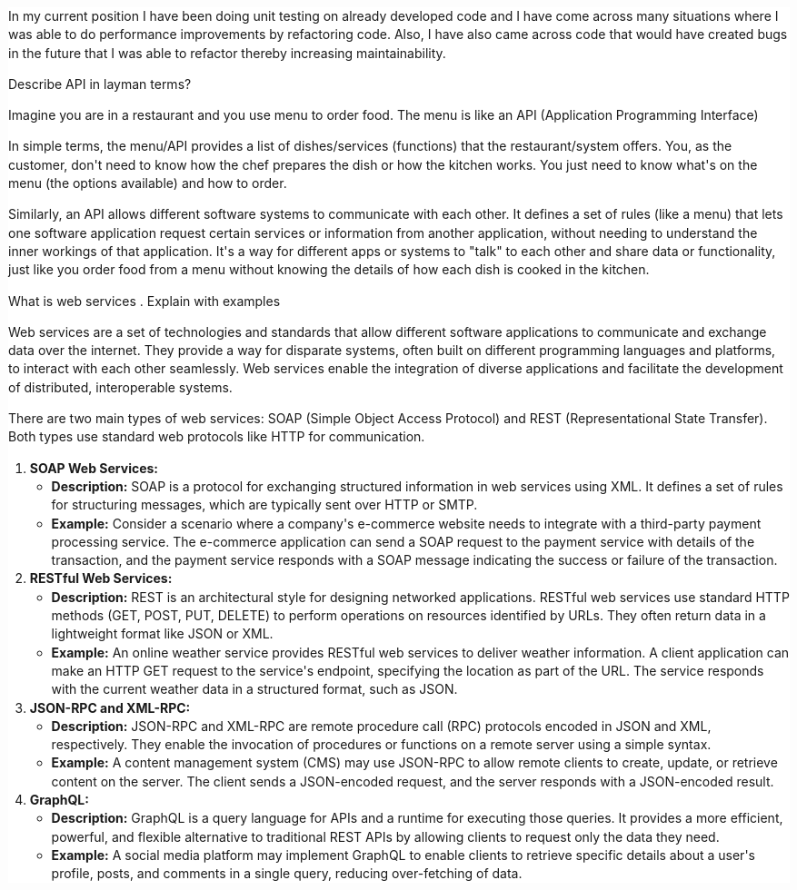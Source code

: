 In my current position I have been doing unit testing on already developed code and I have come across many situations where I was able to do performance improvements by refactoring code. Also, I have also came across code that would have created bugs in the future that I was able to refactor thereby increasing maintainability.

Describe API in layman terms?

Imagine you are in a restaurant and you use menu to order food. The menu is like an API (Application Programming Interface)

In simple terms, the menu/API provides a list of dishes/services (functions) that the restaurant/system offers. You, as the customer, don't need to know how the chef prepares the dish or how the kitchen works. You just need to know what's on the menu (the options available) and how to order.

Similarly, an API allows different software systems to communicate with each other. It defines a set of rules (like a menu) that lets one software application request certain services or information from another application, without needing to understand the inner workings of that application. It's a way for different apps or systems to "talk" to each other and share data or functionality, just like you order food from a menu without knowing the details of how each dish is cooked in the kitchen.

What is web services . Explain with examples

Web services are a set of technologies and standards that allow different software applications to communicate and exchange data over the internet. They provide a way for disparate systems, often built on different programming languages and platforms, to interact with each other seamlessly. Web services enable the integration of diverse applications and facilitate the development of distributed, interoperable systems.

There are two main types of web services: SOAP (Simple Object Access Protocol) and REST (Representational State Transfer). Both types use standard web protocols like HTTP for communication.

1. **SOAP Web Services:**
    - **Description:** SOAP is a protocol for exchanging structured information in web services using XML. It defines a set of rules for structuring messages, which are typically sent over HTTP or SMTP.
    - **Example:** Consider a scenario where a company's e-commerce website needs to integrate with a third-party payment processing service. The e-commerce application can send a SOAP request to the payment service with details of the transaction, and the payment service responds with a SOAP message indicating the success or failure of the transaction.
2. **RESTful Web Services:**
    - **Description:** REST is an architectural style for designing networked applications. RESTful web services use standard HTTP methods (GET, POST, PUT, DELETE) to perform operations on resources identified by URLs. They often return data in a lightweight format like JSON or XML.
    - **Example:** An online weather service provides RESTful web services to deliver weather information. A client application can make an HTTP GET request to the service's endpoint, specifying the location as part of the URL. The service responds with the current weather data in a structured format, such as JSON.
3. **JSON-RPC and XML-RPC:**
    - **Description:** JSON-RPC and XML-RPC are remote procedure call (RPC) protocols encoded in JSON and XML, respectively. They enable the invocation of procedures or functions on a remote server using a simple syntax.
    - **Example:** A content management system (CMS) may use JSON-RPC to allow remote clients to create, update, or retrieve content on the server. The client sends a JSON-encoded request, and the server responds with a JSON-encoded result.
4. **GraphQL:**
    - **Description:** GraphQL is a query language for APIs and a runtime for executing those queries. It provides a more efficient, powerful, and flexible alternative to traditional REST APIs by allowing clients to request only the data they need.
    - **Example:** A social media platform may implement GraphQL to enable clients to retrieve specific details about a user's profile, posts, and comments in a single query, reducing over-fetching of data.
